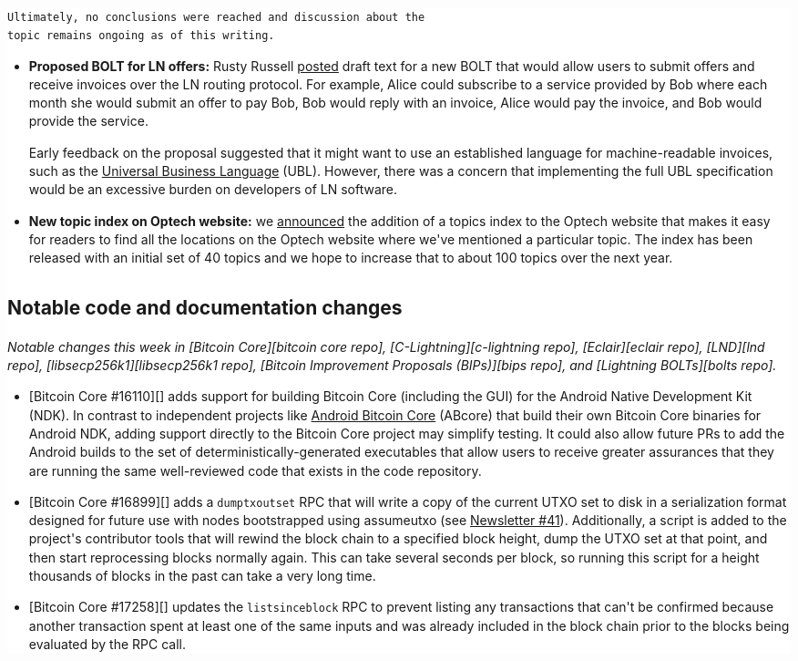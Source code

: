     Ultimately, no conclusions were reached and discussion about the
    topic remains ongoing as of this writing.

- **Proposed BOLT for LN offers:** Rusty Russell [posted][bolt offers]
  draft text for a new BOLT that would allow users to submit offers and
  receive invoices over the LN routing protocol.  For example, Alice
  could subscribe to a service provided by Bob where each month she
  would submit an offer to pay Bob, Bob would reply with an invoice,
  Alice would pay the invoice, and Bob would provide the service.

    Early feedback on the proposal suggested that it might want to
    use an established language for
    machine-readable invoices, such as the [Universal Business
    Language][] (UBL).  However, there was a concern that implementing
    the full UBL specification would be an excessive burden on developers
    of LN software.

- **New topic index on Optech website:** we [announced][topics
  announcement] the addition of a topics index to the Optech website
  that makes it easy for readers to find all the locations on the Optech
  website where we've mentioned a particular topic.  The index has been
  released with an initial set of 40 topics and we hope to increase that
  to about 100 topics over the next year.
## Notable code and documentation changes

*Notable changes this week in [Bitcoin Core][bitcoin core repo],
[C-Lightning][c-lightning repo], [Eclair][eclair repo], [LND][lnd repo],
[libsecp256k1][libsecp256k1 repo], [Bitcoin Improvement Proposals
(BIPs)][bips repo], and [Lightning BOLTs][bolts repo].*

- [Bitcoin Core #16110][] adds support for building Bitcoin Core (including
  the GUI) for the Android Native Development Kit (NDK).  In contrast to
  independent projects like [Android Bitcoin Core][] (ABcore) that build
  their own Bitcoin Core binaries for Android NDK, adding support
  directly to the Bitcoin Core project may simplify testing.  It could also
  allow future PRs to add the Android builds to the set of
  deterministically-generated executables that allow users to receive
  greater assurances that they are running the same well-reviewed code
  that exists in the code repository.

- [Bitcoin Core #16899][] adds a `dumptxoutset` RPC that will write a
  copy of the current UTXO set to disk in a serialization format
  designed for future use with nodes bootstrapped using assumeutxo (see
  [Newsletter #41][news41 assumeutxo]).  Additionally, a script is added to the
  project's contributor tools that will rewind the block chain to a
  specified block height, dump the UTXO set at that point, and then
  start reprocessing blocks normally again.  This can take several
  seconds per block, so running this script for a height thousands of
  blocks in the past can take a very long time.

- [Bitcoin Core #17258][] updates the `listsinceblock` RPC to prevent
  listing any transactions that can't be confirmed because another
  transaction spent at least one of the same inputs and was already
  included in the block chain prior to the blocks being evaluated by the
  RPC call.


[bitcoin core 0.19.0]: https://bitcoincore.org/bin/bitcoin-core-0.19.0/
[x-only pubkeys]: https://medium.com/blockstream/reducing-bitcoin-transaction-sizes-with-x-only-pubkeys-f86476af05d7
[news1 alert]: /en/newsletters/2018/06/26/#pending-dos-vulnerability-disclosure-for-bitcoin-core-0-12-0-and-earlier-altcoins-may-be-affected
[news63 carve-out]: /en/newsletters/2019/09/11/#bitcoin-core-16421
[news70 simple commits]: /en/newsletters/2019/10/30/#ln-simplified-commitments
[news14 cve]: /en/newsletters/2018/09/25/#cve-2018-17144
[news71 ln carve-out]: /en/newsletters/2019/11/06/#continued-discussion-of-ln-anchor-outputs
[news43 core bip158]: /en/newsletters/2019/04/23/#basic-bip158-support-merged-in-bitcoin-core
[news19 bip70]: /en/newsletters/2018/10/30/#bitcoin-core-14451
[news57 bip37]: /en/newsletters/2019/07/31/#bloom-filter-discussion
[news37 bip61]: /en/newsletters/2019/03/12/#removal-of-bip61-p2p-reject-messages
[news63 new wallet]: /en/newsletters/2019/09/11/#bitcoin-core-15450
[news42 core gui bech32]: /en/newsletters/2019/04/16/#bitcoin-core-15711
[news69 taproot review]: /en/newsletters/2019/10/23/#taproot-review
[sphinx]: https://cypherpunks.ca/~iang/pubs/Sphinx_Oakland09.pdf
[news41 assumeutxo]: /en/newsletters/2019/04/09/#discussion-about-an-assumed-valid-mechanism-for-utxo-snapshots
[news27 multipath]: /en/newsletters/2018/12/28/#multipath-payments
[news58 psbts]: /en/newsletters/2019/08/07/#bip174-extensibility
[news37 signet]: /en/newsletters/2019/03/12/#feedback-requested-on-signet
[news66 erlay]: /en/newsletters/2019/10/02/#draft-bip-for-enabling-erlay-compatibility
[cve-2017-18350]: https://lists.linuxfoundation.org/pipermail/bitcoin-dev/2019-November/017453.html
[notes 0.19.0]: https://FIXME/not/uploaded/yet
[breaking onion routing]: https://arxiv.org/abs/1910.13772
[bech32 length change]: https://github.com/sipa/bech32/issues/51
[lnd-onion]: https://github.com/lightningnetwork/lightning-onion/pull/40
[news72 cl onion]: #c-lightning-3246
[tr week 1]: https://github.com/ajtowns/taproot-review/blob/master/week-1.md
[why v1 flex]: http://www.erisian.com.au/meetbot/taproot-bip-review/2019/taproot-bip-review.2019-11-05-19.00.log.html#l-88
[wuille bech32 workaround]: https://lists.linuxfoundation.org/pipermail/bitcoin-dev/2019-November/017443.html
[tr meet1]: http://www.erisian.com.au/meetbot/taproot-bip-review/2019/taproot-bip-review.2019-11-05-19.00.log.html
[tr meet2]: http://www.erisian.com.au/meetbot/taproot-bip-review/2019/taproot-bip-review.2019-11-07-02.00.log.html
[russell up-front]: https://lists.linuxfoundation.org/pipermail/lightning-dev/2019-November/002275.html
[towns up-front]: https://lists.linuxfoundation.org/pipermail/lightning-dev/2019-November/002307.html
[bolt offers]: https://lists.linuxfoundation.org/pipermail/lightning-dev/2019-November/002276.html
[osuntokun sphinx]: https://lists.linuxfoundation.org/pipermail/lightning-dev/2019-November/002288.html
[universal business language]: https://en.wikipedia.org/wiki/Universal_Business_Language
[android bitcoin core]: https://github.com/greenaddress/abcore
[news72 sphinx]: #possible-privacy-leak-in-the-ln-onion-format
[bip179 genesis]: https://lists.linuxfoundation.org/pipermail/bitcoin-dev/2019-October/017369.html
[news52 avoid_reuse]: /en/newsletters/2019/06/26/#bitcoin-core-13756
[dust flooding]: {{bse}}81509
[news59 proposed 32B pubkeys]: /en/newsletters/2019/08/14/#proposed-change-to-schnorr-pubkeys
[news68 taproot update]: /en/newsletters/2019/10/16/#taproot-update
[news60 16248]: /en/newsletters/2019/08/21/#bitcoin-core-16248
[bse bech32 extension]: {{bse}}91602
[topics announcement]: /en/topics-announcement/